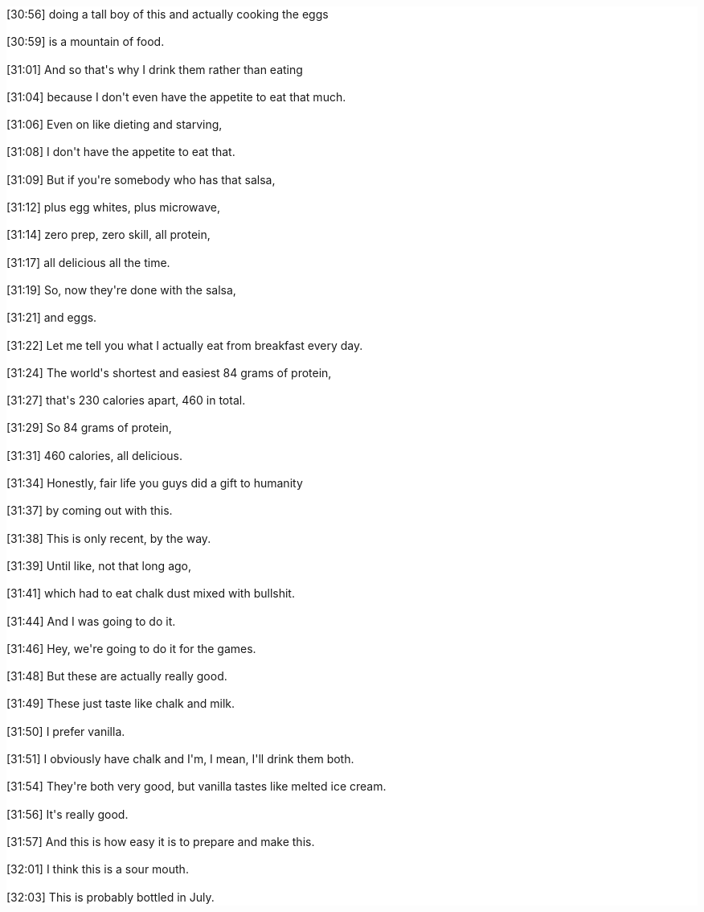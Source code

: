 [30:56] doing a tall boy of this and actually cooking the eggs

[30:59] is a mountain of food.

[31:01] And so that's why I drink them rather than eating

[31:04] because I don't even have the appetite to eat that much.

[31:06] Even on like dieting and starving,

[31:08] I don't have the appetite to eat that.

[31:09] But if you're somebody who has that salsa,

[31:12] plus egg whites, plus microwave,

[31:14] zero prep, zero skill, all protein,

[31:17] all delicious all the time.

[31:19] So, now they're done with the salsa,

[31:21] and eggs.

[31:22] Let me tell you what I actually eat from breakfast every day.

[31:24] The world's shortest and easiest 84 grams of protein,

[31:27] that's 230 calories apart, 460 in total.

[31:29] So 84 grams of protein,

[31:31] 460 calories, all delicious.

[31:34] Honestly, fair life you guys did a gift to humanity

[31:37] by coming out with this.

[31:38] This is only recent, by the way.

[31:39] Until like, not that long ago,

[31:41] which had to eat chalk dust mixed with bullshit.

[31:44] And I was going to do it.

[31:46] Hey, we're going to do it for the games.

[31:48] But these are actually really good.

[31:49] These just taste like chalk and milk.

[31:50] I prefer vanilla.

[31:51] I obviously have chalk and I'm, I mean, I'll drink them both.

[31:54] They're both very good, but vanilla tastes like melted ice cream.

[31:56] It's really good.

[31:57] And this is how easy it is to prepare and make this.

[32:01] I think this is a sour mouth.

[32:03] This is probably bottled in July.

